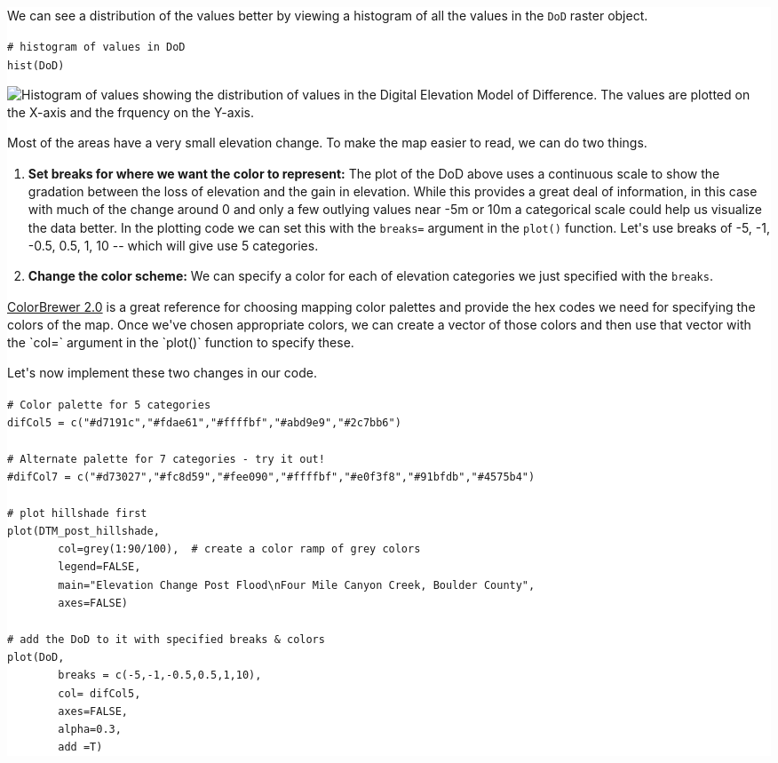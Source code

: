 We can see a distribution of the values better by viewing a histogram of all
the values in the `DoD` raster object. 


    # histogram of values in DoD
    hist(DoD)

![Histogram of values showing the distribution of values in the Digital Elevation Model of Difference. The values are plotted on the X-axis and the frquency on the Y-axis.](https://raw.githubusercontent.com/NEONScience/NEON-Data-Skills/dev-aten/tutorials/R/R-skills/Colorado-floods-data-visualization/NEON-Boulder-Flood-LiDAR-in-R/rfigs/hist-DoD-1.png)

Most of the areas have a very small elevation change. To make the map easier to
read, we can do two things. 

1. **Set breaks for where we want the color to represent:** The plot of the DoD 
above uses a continuous scale to show the gradation between the loss of 
elevation and the gain in elevation. While this provides a great deal of 
information, in this case with much of the change around 0 and only a few outlying 
values near -5m or 10m a categorical scale could help us visualize the data better.
In the plotting code we can set this with the `breaks=` argument in the `plot()`
function. Let's use breaks of -5, -1, -0.5, 0.5, 1, 10 -- which will give use 5
categories. 

2. **Change the color scheme:** We can specify a color for each of elevation
categories we just specified with the `breaks`. 
<a href="http://colorbrewer2.org/" target="_blank"> 
ColorBrewer 2.0</a> is a great reference for choosing mapping color palettes and 
provide the hex codes we need for specifying the colors of the map. Once we've
chosen appropriate colors, we can create a vector of those colors and then use
that vector with the `col=` argument in the `plot()` function to specify these. 

Let's now implement these two changes in our code. 


    # Color palette for 5 categories
    difCol5 = c("#d7191c","#fdae61","#ffffbf","#abd9e9","#2c7bb6")
    
    # Alternate palette for 7 categories - try it out!
    #difCol7 = c("#d73027","#fc8d59","#fee090","#ffffbf","#e0f3f8","#91bfdb","#4575b4")
    
    # plot hillshade first
    plot(DTM_post_hillshade,
            col=grey(1:90/100),  # create a color ramp of grey colors
            legend=FALSE,
            main="Elevation Change Post Flood\nFour Mile Canyon Creek, Boulder County",
            axes=FALSE)
    
    # add the DoD to it with specified breaks & colors
    plot(DoD,
            breaks = c(-5,-1,-0.5,0.5,1,10),
            col= difCol5,
            axes=FALSE,
            alpha=0.3,
            add =T)
